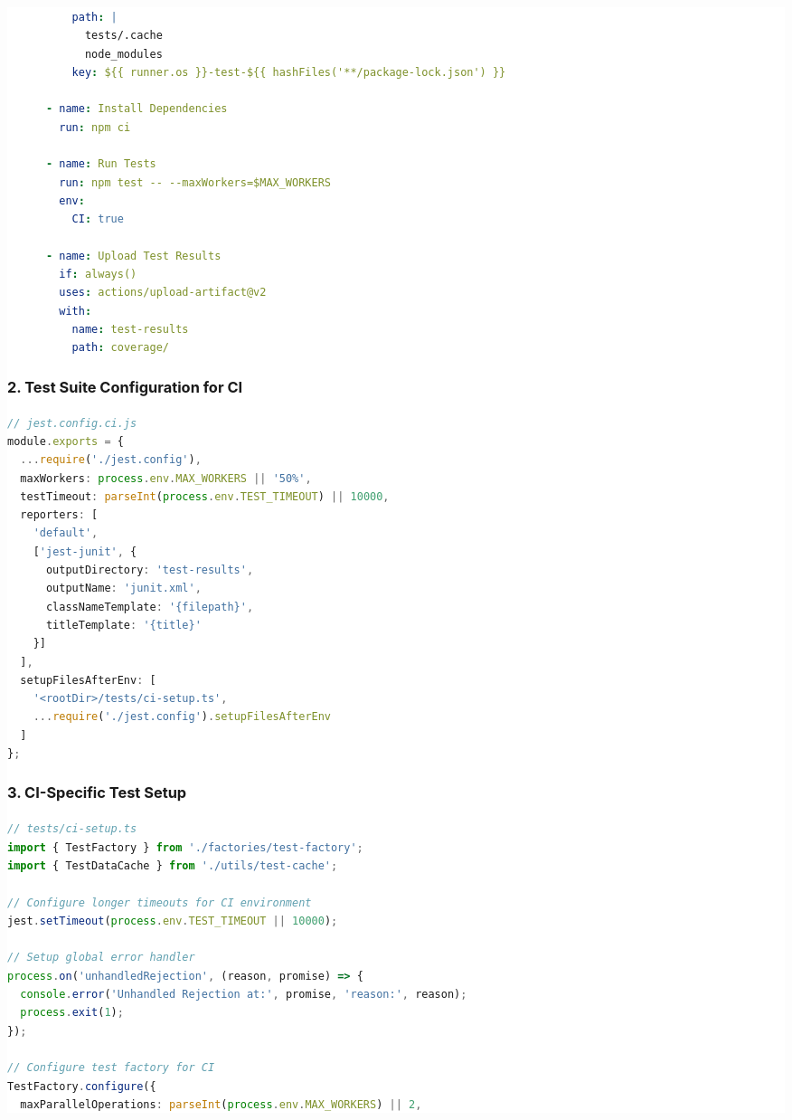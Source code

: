 ```yaml
          path: |
            tests/.cache
            node_modules
          key: ${{ runner.os }}-test-${{ hashFiles('**/package-lock.json') }}
          
      - name: Install Dependencies
        run: npm ci
        
      - name: Run Tests
        run: npm test -- --maxWorkers=$MAX_WORKERS
        env:
          CI: true
          
      - name: Upload Test Results
        if: always()
        uses: actions/upload-artifact@v2
        with:
          name: test-results
          path: coverage/
```

### 2. Test Suite Configuration for CI

```typescript
// jest.config.ci.js
module.exports = {
  ...require('./jest.config'),
  maxWorkers: process.env.MAX_WORKERS || '50%',
  testTimeout: parseInt(process.env.TEST_TIMEOUT) || 10000,
  reporters: [
    'default',
    ['jest-junit', {
      outputDirectory: 'test-results',
      outputName: 'junit.xml',
      classNameTemplate: '{filepath}',
      titleTemplate: '{title}'
    }]
  ],
  setupFilesAfterEnv: [
    '<rootDir>/tests/ci-setup.ts',
    ...require('./jest.config').setupFilesAfterEnv
  ]
};
```

### 3. CI-Specific Test Setup

```typescript
// tests/ci-setup.ts
import { TestFactory } from './factories/test-factory';
import { TestDataCache } from './utils/test-cache';

// Configure longer timeouts for CI environment
jest.setTimeout(process.env.TEST_TIMEOUT || 10000);

// Setup global error handler
process.on('unhandledRejection', (reason, promise) => {
  console.error('Unhandled Rejection at:', promise, 'reason:', reason);
  process.exit(1);
});

// Configure test factory for CI
TestFactory.configure({
  maxParallelOperations: parseInt(process.env.MAX_WORKERS) || 2,
```